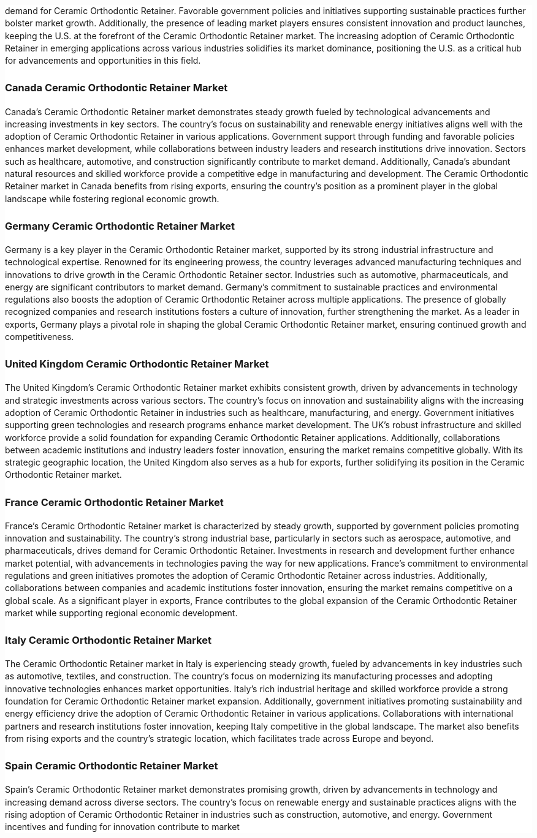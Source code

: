 demand for Ceramic Orthodontic Retainer. Favorable government policies and initiatives supporting sustainable practices further bolster market growth. Additionally, the presence of leading market players ensures consistent innovation and product launches, keeping the U.S. at the forefront of the Ceramic Orthodontic Retainer market. The increasing adoption of Ceramic Orthodontic Retainer in emerging applications across various industries solidifies its market dominance, positioning the U.S. as a critical hub for advancements and opportunities in this field.</p><h3>Canada Ceramic Orthodontic Retainer Market</h3><p>Canada&rsquo;s Ceramic Orthodontic Retainer market demonstrates steady growth fueled by technological advancements and increasing investments in key sectors. The country&rsquo;s focus on sustainability and renewable energy initiatives aligns well with the adoption of Ceramic Orthodontic Retainer in various applications. Government support through funding and favorable policies enhances market development, while collaborations between industry leaders and research institutions drive innovation. Sectors such as healthcare, automotive, and construction significantly contribute to market demand. Additionally, Canada&rsquo;s abundant natural resources and skilled workforce provide a competitive edge in manufacturing and development. The Ceramic Orthodontic Retainer market in Canada benefits from rising exports, ensuring the country&rsquo;s position as a prominent player in the global landscape while fostering regional economic growth.</p><h3>Germany Ceramic Orthodontic Retainer Market</h3><p>Germany is a key player in the Ceramic Orthodontic Retainer market, supported by its strong industrial infrastructure and technological expertise. Renowned for its engineering prowess, the country leverages advanced manufacturing techniques and innovations to drive growth in the Ceramic Orthodontic Retainer sector. Industries such as automotive, pharmaceuticals, and energy are significant contributors to market demand. Germany&rsquo;s commitment to sustainable practices and environmental regulations also boosts the adoption of Ceramic Orthodontic Retainer across multiple applications. The presence of globally recognized companies and research institutions fosters a culture of innovation, further strengthening the market. As a leader in exports, Germany plays a pivotal role in shaping the global Ceramic Orthodontic Retainer market, ensuring continued growth and competitiveness.</p><h3>United Kingdom Ceramic Orthodontic Retainer Market</h3><p>The United Kingdom&rsquo;s Ceramic Orthodontic Retainer market exhibits consistent growth, driven by advancements in technology and strategic investments across various sectors. The country&rsquo;s focus on innovation and sustainability aligns with the increasing adoption of Ceramic Orthodontic Retainer in industries such as healthcare, manufacturing, and energy. Government initiatives supporting green technologies and research programs enhance market development. The UK&rsquo;s robust infrastructure and skilled workforce provide a solid foundation for expanding Ceramic Orthodontic Retainer applications. Additionally, collaborations between academic institutions and industry leaders foster innovation, ensuring the market remains competitive globally. With its strategic geographic location, the United Kingdom also serves as a hub for exports, further solidifying its position in the Ceramic Orthodontic Retainer market.</p><h3>France Ceramic Orthodontic Retainer Market</h3><p>France&rsquo;s Ceramic Orthodontic Retainer market is characterized by steady growth, supported by government policies promoting innovation and sustainability. The country&rsquo;s strong industrial base, particularly in sectors such as aerospace, automotive, and pharmaceuticals, drives demand for Ceramic Orthodontic Retainer. Investments in research and development further enhance market potential, with advancements in technologies paving the way for new applications. France&rsquo;s commitment to environmental regulations and green initiatives promotes the adoption of Ceramic Orthodontic Retainer across industries. Additionally, collaborations between companies and academic institutions foster innovation, ensuring the market remains competitive on a global scale. As a significant player in exports, France contributes to the global expansion of the Ceramic Orthodontic Retainer market while supporting regional economic development.</p><h3>Italy Ceramic Orthodontic Retainer Market</h3><p>The Ceramic Orthodontic Retainer market in Italy is experiencing steady growth, fueled by advancements in key industries such as automotive, textiles, and construction. The country&rsquo;s focus on modernizing its manufacturing processes and adopting innovative technologies enhances market opportunities. Italy&rsquo;s rich industrial heritage and skilled workforce provide a strong foundation for Ceramic Orthodontic Retainer market expansion. Additionally, government initiatives promoting sustainability and energy efficiency drive the adoption of Ceramic Orthodontic Retainer in various applications. Collaborations with international partners and research institutions foster innovation, keeping Italy competitive in the global landscape. The market also benefits from rising exports and the country&rsquo;s strategic location, which facilitates trade across Europe and beyond.</p><h3>Spain Ceramic Orthodontic Retainer Market</h3><p>Spain&rsquo;s Ceramic Orthodontic Retainer market demonstrates promising growth, driven by advancements in technology and increasing demand across diverse sectors. The country&rsquo;s focus on renewable energy and sustainable practices aligns with the rising adoption of Ceramic Orthodontic Retainer in industries such as construction, automotive, and energy. Government incentives and funding for innovation contribute to market